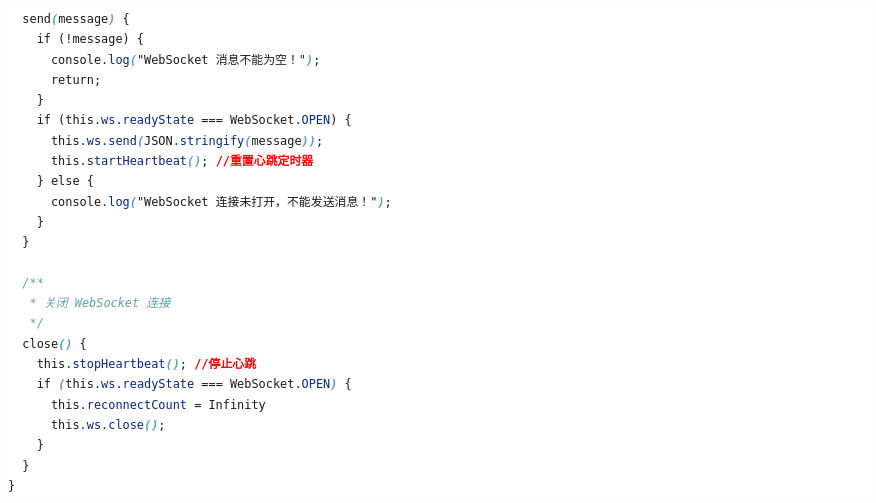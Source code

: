 ```css
  send(message) {
    if (!message) {
      console.log("WebSocket 消息不能为空！");
      return;
    }
    if (this.ws.readyState === WebSocket.OPEN) {
      this.ws.send(JSON.stringify(message));
      this.startHeartbeat(); //重置心跳定时器
    } else {
      console.log("WebSocket 连接未打开，不能发送消息！");
    }
  }

  /**
   * 关闭 WebSocket 连接
   */
  close() {
    this.stopHeartbeat(); //停止心跳
    if (this.ws.readyState === WebSocket.OPEN) {
      this.reconnectCount = Infinity
      this.ws.close();
    }
  }
}

```

